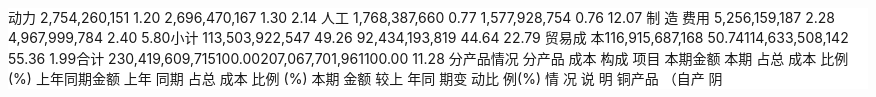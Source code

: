动力
2,754,260,151
1.20
2,696,470,167
1.30
2.14
人工
1,768,387,660
0.77
1,577,928,754
0.76
12.07
制
造
费用
5,256,159,187
2.28
4,967,999,784
2.40
5.80小计
113,503,922,547
49.26
92,434,193,819
44.64
22.79
贸易成
本116,915,687,168
50.74114,633,508,142
55.36
1.99合计
230,419,609,715100.00207,067,701,961100.00
11.28
分产品情况
分产品
成本
构成
项目
本期金额
本期
占总
成本
比例
(%)
上年同期金额
上年
同期
占总
成本
比例
(%)
本期
金额
较上
年同
期变
动比
例(%)
情
况
说
明
铜产品
（自产
阴